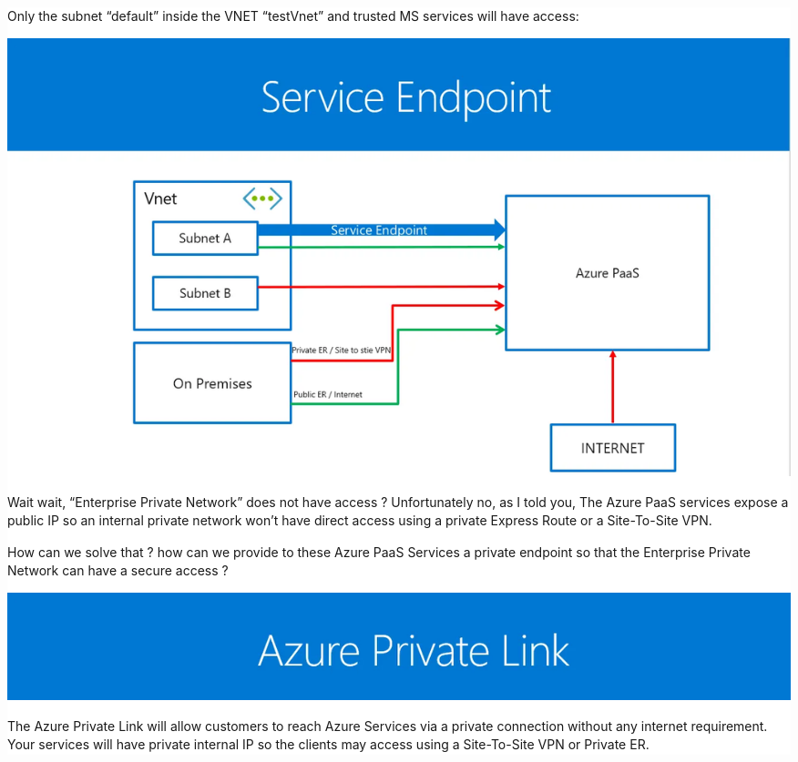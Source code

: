 Only the subnet “default” inside the VNET “testVnet” and trusted MS services will have access:

![](images/image1.png)

Wait wait, “Enterprise Private Network” does not have access ? Unfortunately no, as I told you, The Azure PaaS services expose a public IP so an internal private network won’t have direct access using a private Express Route or a Site-To-Site VPN.

How can we solve that ? how can we provide to these Azure PaaS Services a private endpoint so that the Enterprise Private Network can have a secure access ?

![](images/image2.png)

The Azure Private Link will allow customers to reach Azure Services via a private connection without any internet requirement. Your services will have private internal IP so the clients may access using a Site-To-Site VPN or Private ER.
